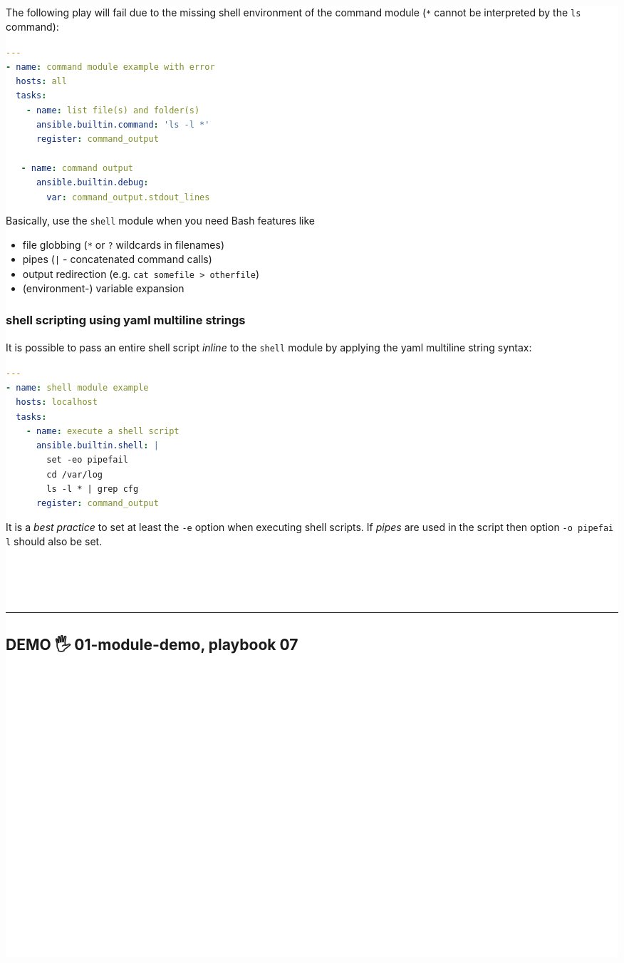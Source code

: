 ```yaml
```
The following play will fail due to the missing shell environment of the command module (`*` cannot be interpreted by the `ls` command):
```yaml
---
- name: command module example with error
  hosts: all
  tasks:
    - name: list file(s) and folder(s)
      ansible.builtin.command: 'ls -l *'
      register: command_output

   - name: command output
      ansible.builtin.debug:
        var: command_output.stdout_lines
```
Basically, use the `shell` module when you need Bash features like
- file globbing (`*` or `?` wildcards in filenames)
- pipes (`|` - concatenated command calls)
- output redirection (e.g. `cat somefile > otherfile`)
- (environment-) variable expansion


### shell scripting using yaml multiline strings
It is possible to pass an entire shell script *inline* to the `shell` module by applying the yaml multiline string syntax:
```yaml
---
- name: shell module example
  hosts: localhost
  tasks:
    - name: execute a shell script
      ansible.builtin.shell: |
        set -eo pipefail
        cd /var/log
        ls -l * | grep cfg
      register: command_output
```
It is a *best practice* to set at least the `-e` option when executing shell scripts. If *pipes* are used in the script then option `-o pipefail` should also be set.


<br/>
<br/>
<br/>

---
## DEMO 🖐 01-module-demo, playbook 07

<br/><br/><br/><br/><br/><br/><br/><br/><br/><br/>
<br/><br/><br/><br/><br/><br/><br/><br/><br/><br/>
